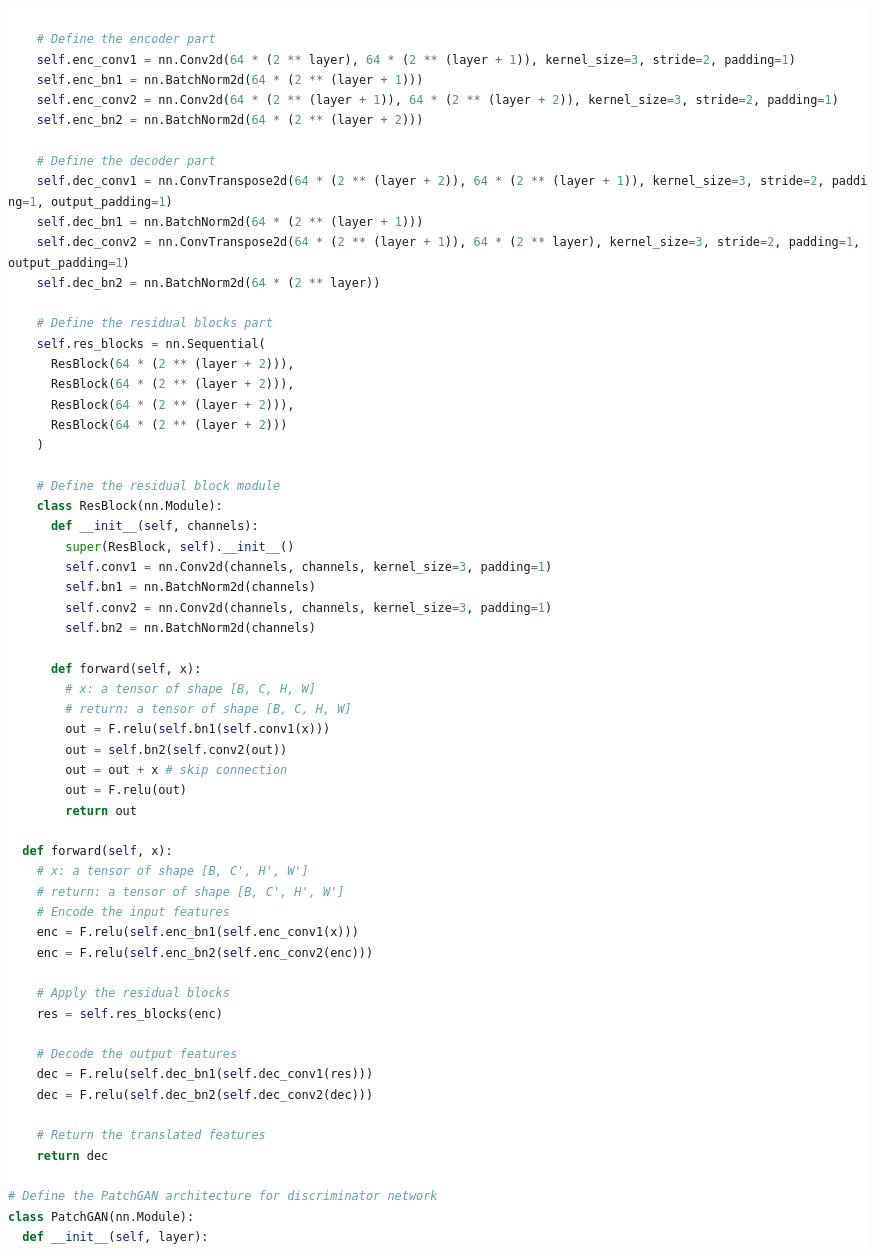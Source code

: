 ```python

    # Define the encoder part
    self.enc_conv1 = nn.Conv2d(64 * (2 ** layer), 64 * (2 ** (layer + 1)), kernel_size=3, stride=2, padding=1)
    self.enc_bn1 = nn.BatchNorm2d(64 * (2 ** (layer + 1)))
    self.enc_conv2 = nn.Conv2d(64 * (2 ** (layer + 1)), 64 * (2 ** (layer + 2)), kernel_size=3, stride=2, padding=1)
    self.enc_bn2 = nn.BatchNorm2d(64 * (2 ** (layer + 2)))

    # Define the decoder part
    self.dec_conv1 = nn.ConvTranspose2d(64 * (2 ** (layer + 2)), 64 * (2 ** (layer + 1)), kernel_size=3, stride=2, padding=1, output_padding=1)
    self.dec_bn1 = nn.BatchNorm2d(64 * (2 ** (layer + 1)))
    self.dec_conv2 = nn.ConvTranspose2d(64 * (2 ** (layer + 1)), 64 * (2 ** layer), kernel_size=3, stride=2, padding=1, output_padding=1)
    self.dec_bn2 = nn.BatchNorm2d(64 * (2 ** layer))

    # Define the residual blocks part
    self.res_blocks = nn.Sequential(
      ResBlock(64 * (2 ** (layer + 2))),
      ResBlock(64 * (2 ** (layer + 2))),
      ResBlock(64 * (2 ** (layer + 2))),
      ResBlock(64 * (2 ** (layer + 2)))
    )

    # Define the residual block module
    class ResBlock(nn.Module):
      def __init__(self, channels):
        super(ResBlock, self).__init__()
        self.conv1 = nn.Conv2d(channels, channels, kernel_size=3, padding=1)
        self.bn1 = nn.BatchNorm2d(channels)
        self.conv2 = nn.Conv2d(channels, channels, kernel_size=3, padding=1)
        self.bn2 = nn.BatchNorm2d(channels)

      def forward(self, x):
        # x: a tensor of shape [B, C, H, W]
        # return: a tensor of shape [B, C, H, W]
        out = F.relu(self.bn1(self.conv1(x)))
        out = self.bn2(self.conv2(out))
        out = out + x # skip connection
        out = F.relu(out)
        return out

  def forward(self, x):
    # x: a tensor of shape [B, C', H', W']
    # return: a tensor of shape [B, C', H', W']
    # Encode the input features
    enc = F.relu(self.enc_bn1(self.enc_conv1(x)))
    enc = F.relu(self.enc_bn2(self.enc_conv2(enc)))

    # Apply the residual blocks
    res = self.res_blocks(enc)

    # Decode the output features
    dec = F.relu(self.dec_bn1(self.dec_conv1(res)))
    dec = F.relu(self.dec_bn2(self.dec_conv2(dec)))

    # Return the translated features
    return dec

# Define the PatchGAN architecture for discriminator network
class PatchGAN(nn.Module):
  def __init__(self, layer):
```

[1]: https://arxiv.org/abs/1906.01526 "[1906.01526] Cross-Domain Cascaded Deep Feature Translation - arXiv.org"
[2]: https://arxiv.org/pdf/1906.01526v1.pdf "arXiv.org"
[3]: http://export.arxiv.org/abs/1806.01526v1 "[1806.01526v1] Leolani: a reference machine with a theory of mind for ..."
[1]: https://arxiv.org/abs/1906.01526 "[1906.01526] Cross-Domain Cascaded Deep Feature Translation - arXiv.org"
[2]: https://arxiv.org/pdf/1906.01526v1.pdf "arXiv.org"
[3]: http://export.arxiv.org/abs/1806.01526v1 "[1806.01526v1] Leolani: a reference machine with a theory of mind for ..."
[1]: https://arxiv.org/abs/1906.01526 "[1906.01526] Cross-Domain Cascaded Deep Feature Translation - arXiv.org"
[2]: https://arxiv.org/pdf/1906.01526v1.pdf "arXiv.org"
[3]: http://export.arxiv.org/abs/1806.01526v1 "[1806.01526v1] Leolani: a reference machine with a theory of mind for ..."